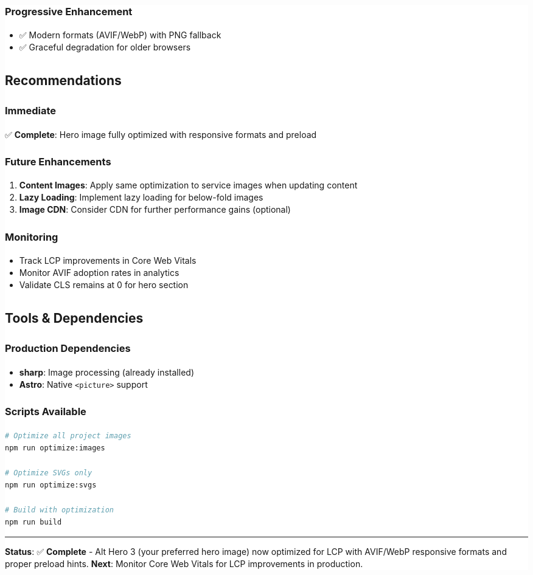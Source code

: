 ### **Progressive Enhancement**
- ✅ Modern formats (AVIF/WebP) with PNG fallback
- ✅ Graceful degradation for older browsers

## Recommendations

### **Immediate**
✅ **Complete**: Hero image fully optimized with responsive formats and preload

### **Future Enhancements**
1. **Content Images**: Apply same optimization to service images when updating content
2. **Lazy Loading**: Implement lazy loading for below-fold images
3. **Image CDN**: Consider CDN for further performance gains (optional)

### **Monitoring**
- Track LCP improvements in Core Web Vitals
- Monitor AVIF adoption rates in analytics
- Validate CLS remains at 0 for hero section

## Tools & Dependencies

### **Production Dependencies**
- **sharp**: Image processing (already installed)
- **Astro**: Native `<picture>` support

### **Scripts Available**
```bash
# Optimize all project images
npm run optimize:images

# Optimize SVGs only
npm run optimize:svgs

# Build with optimization
npm run build
```

---

**Status**: ✅ **Complete** - Alt Hero 3 (your preferred hero image) now optimized for LCP with AVIF/WebP responsive formats and proper preload hints.
**Next**: Monitor Core Web Vitals for LCP improvements in production.